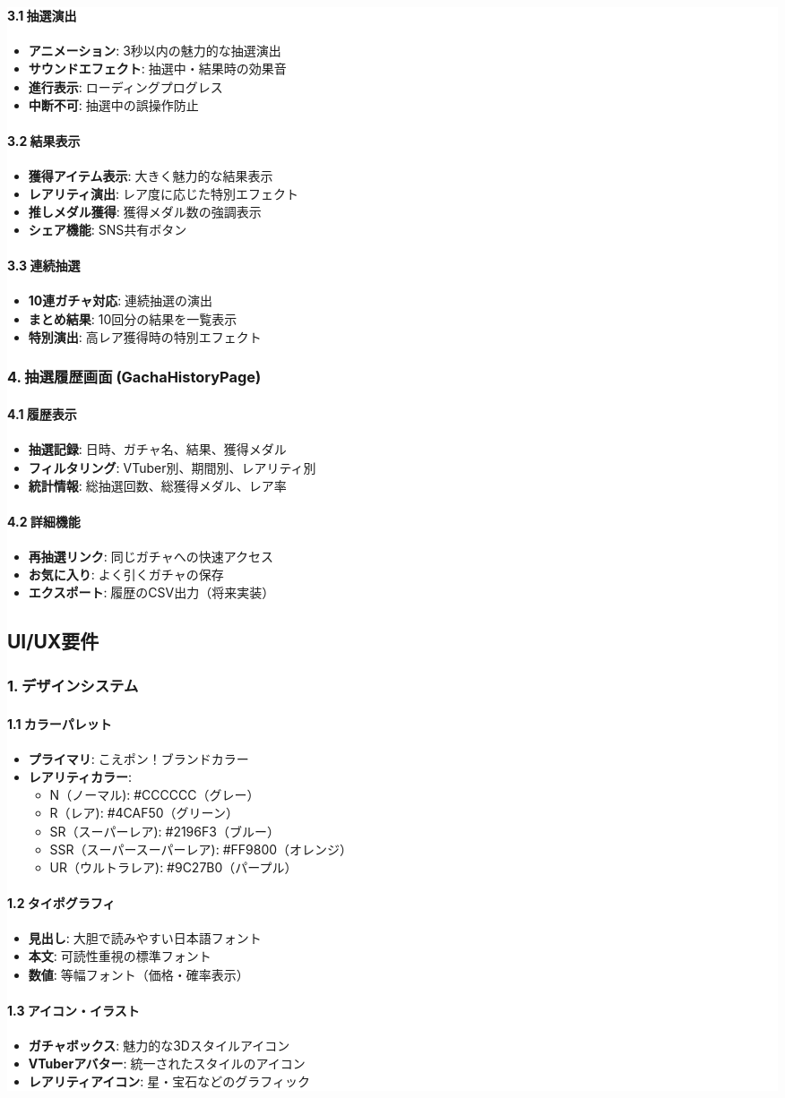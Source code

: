 #### 3.1 抽選演出
- **アニメーション**: 3秒以内の魅力的な抽選演出
- **サウンドエフェクト**: 抽選中・結果時の効果音
- **進行表示**: ローディングプログレス
- **中断不可**: 抽選中の誤操作防止

#### 3.2 結果表示
- **獲得アイテム表示**: 大きく魅力的な結果表示
- **レアリティ演出**: レア度に応じた特別エフェクト
- **推しメダル獲得**: 獲得メダル数の強調表示
- **シェア機能**: SNS共有ボタン

#### 3.3 連続抽選
- **10連ガチャ対応**: 連続抽選の演出
- **まとめ結果**: 10回分の結果を一覧表示
- **特別演出**: 高レア獲得時の特別エフェクト

### 4. 抽選履歴画面 (GachaHistoryPage)

#### 4.1 履歴表示
- **抽選記録**: 日時、ガチャ名、結果、獲得メダル
- **フィルタリング**: VTuber別、期間別、レアリティ別
- **統計情報**: 総抽選回数、総獲得メダル、レア率

#### 4.2 詳細機能
- **再抽選リンク**: 同じガチャへの快速アクセス
- **お気に入り**: よく引くガチャの保存
- **エクスポート**: 履歴のCSV出力（将来実装）

## UI/UX要件

### 1. デザインシステム

#### 1.1 カラーパレット
- **プライマリ**: こえポン！ブランドカラー
- **レアリティカラー**:
  - N（ノーマル): #CCCCCC（グレー）
  - R（レア): #4CAF50（グリーン）
  - SR（スーパーレア): #2196F3（ブルー）
  - SSR（スーパースーパーレア): #FF9800（オレンジ）
  - UR（ウルトラレア): #9C27B0（パープル）

#### 1.2 タイポグラフィ
- **見出し**: 大胆で読みやすい日本語フォント
- **本文**: 可読性重視の標準フォント
- **数値**: 等幅フォント（価格・確率表示）

#### 1.3 アイコン・イラスト
- **ガチャボックス**: 魅力的な3Dスタイルアイコン
- **VTuberアバター**: 統一されたスタイルのアイコン
- **レアリティアイコン**: 星・宝石などのグラフィック
